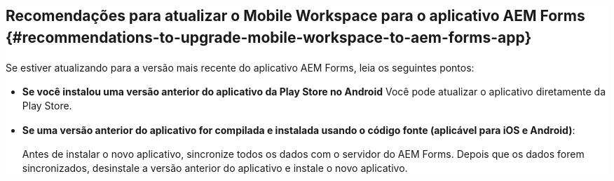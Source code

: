 ## Recomendações para atualizar o Mobile Workspace para o aplicativo AEM Forms {#recommendations-to-upgrade-mobile-workspace-to-aem-forms-app}

Se estiver atualizando para a versão mais recente do aplicativo AEM Forms, leia os seguintes pontos:

* **Se você instalou uma versão anterior do aplicativo da Play Store no Android**
Você pode atualizar o aplicativo diretamente da Play Store.

* **Se uma versão anterior do aplicativo for compilada e instalada usando o código fonte (aplicável para iOS e Android)**:

  Antes de instalar o novo aplicativo, sincronize todos os dados com o servidor do AEM Forms. Depois que os dados forem sincronizados, desinstale a versão anterior do aplicativo e instale o novo aplicativo.
